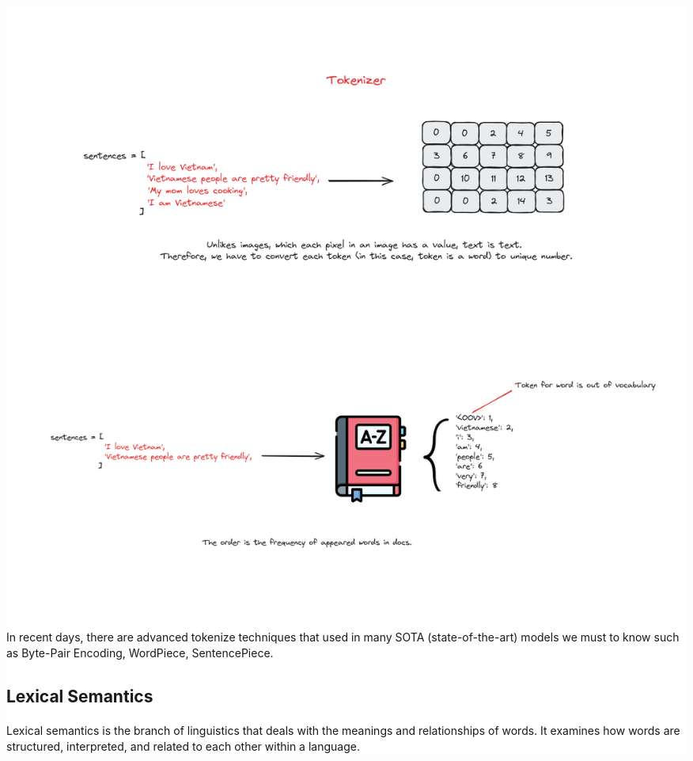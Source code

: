![](images/Tokenizer2.png)

![](images/Tokenizer3.png)

In recent days, there are advanced tokenize techniques that used in many SOTA (state-of-the-art) models we must to know such as Byte-Pair Encoding, WordPiece, SentencePiece.

## Lexical Semantics

Lexical semantics is the branch of linguistics that deals with the meanings and relationships of words. It examines how words are structured, interpreted, and related to each other within a language.
